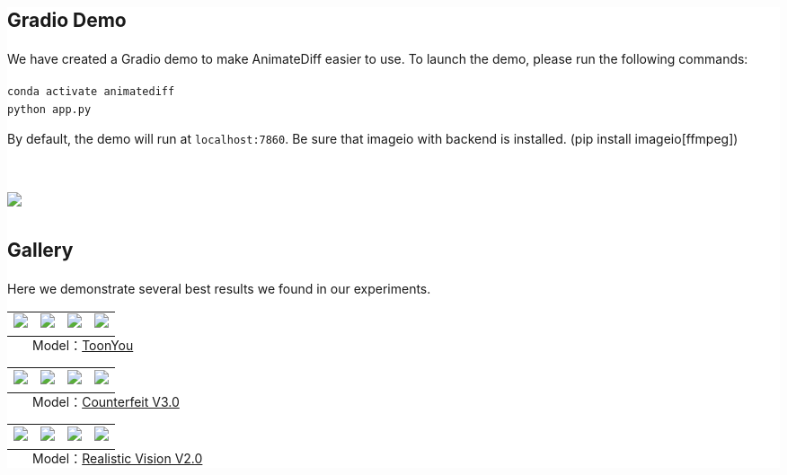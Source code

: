 
## Gradio Demo
We have created a Gradio demo to make AnimateDiff easier to use. To launch the demo, please run the following commands:
```
conda activate animatediff
python app.py
```
By default, the demo will run at `localhost:7860`.
Be sure that imageio with backend is installed. (pip install imageio[ffmpeg])

<br><img src="__assets__/figs/gradio.jpg" style="width: 50em; margin-top: 1em">

## Gallery
Here we demonstrate several best results we found in our experiments.

<table class="center">
    <tr>
    <td><img src="__assets__/animations/model_01/01.gif"></td>
    <td><img src="__assets__/animations/model_01/02.gif"></td>
    <td><img src="__assets__/animations/model_01/03.gif"></td>
    <td><img src="__assets__/animations/model_01/04.gif"></td>
    </tr>
</table>
<p style="margin-left: 2em; margin-top: -1em">Model：<a href="https://civitai.com/models/30240/toonyou">ToonYou</a></p>

<table>
    <tr>
    <td><img src="__assets__/animations/model_02/01.gif"></td>
    <td><img src="__assets__/animations/model_02/02.gif"></td>
    <td><img src="__assets__/animations/model_02/03.gif"></td>
    <td><img src="__assets__/animations/model_02/04.gif"></td>
    </tr>
</table>
<p style="margin-left: 2em; margin-top: -1em">Model：<a href="https://civitai.com/models/4468/counterfeit-v30">Counterfeit V3.0</a></p>

<table>
    <tr>
    <td><img src="__assets__/animations/model_03/01.gif"></td>
    <td><img src="__assets__/animations/model_03/02.gif"></td>
    <td><img src="__assets__/animations/model_03/03.gif"></td>
    <td><img src="__assets__/animations/model_03/04.gif"></td>
    </tr>
</table>
<p style="margin-left: 2em; margin-top: -1em">Model：<a href="https://civitai.com/models/4201/realistic-vision-v20">Realistic Vision V2.0</a></p>
